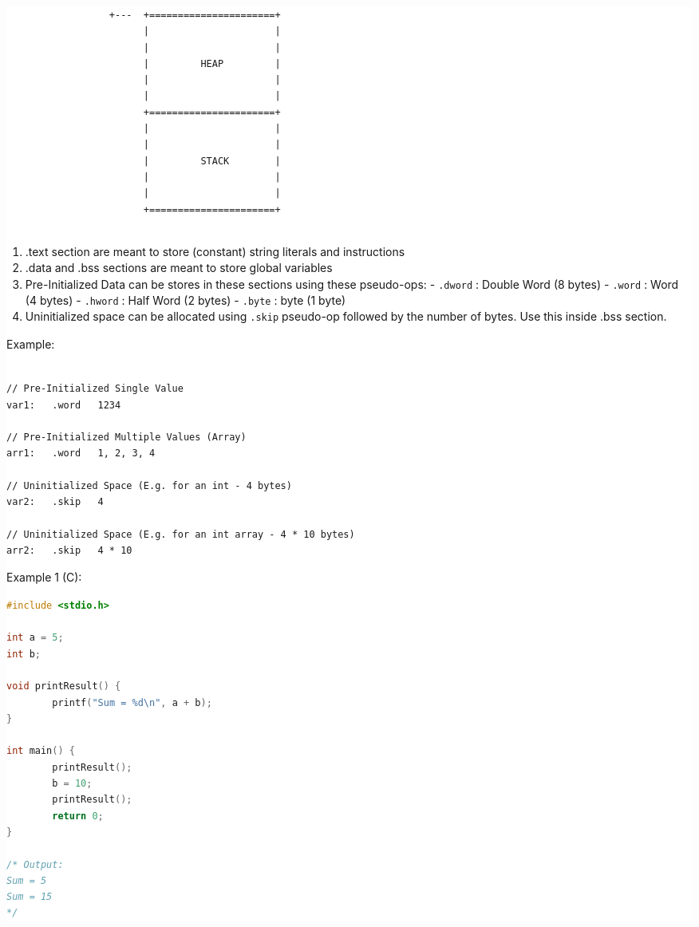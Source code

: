 ```
                  +---  +======================+                                              
                        |                      |                      
                        |                      |                      
                        |         HEAP         |                      
                        |                      |                      
                        |                      |                      
                        +======================+                      
                        |                      |                      
                        |                      |                      
                        |         STACK        |                      
                        |                      |                      
                        |                      |                      
                        +======================+                      
                                                                      
```

1. .text section are meant to store (constant) string literals and instructions
2. .data and .bss sections are meant to store global variables
3. Pre-Initialized Data can be stores in these sections using these pseudo-ops:
        - `.dword` : Double Word (8 bytes)
        - `.word`  : Word (4 bytes)
        - `.hword` : Half Word (2 bytes)
        - `.byte` : byte (1 byte)
4. Uninitialized space can be allocated using `.skip` pseudo-op followed by the number of bytes. Use this inside .bss section.

Example:
```assembly

// Pre-Initialized Single Value
var1:   .word   1234

// Pre-Initialized Multiple Values (Array)
arr1:   .word   1, 2, 3, 4

// Uninitialized Space (E.g. for an int - 4 bytes)
var2:   .skip   4

// Uninitialized Space (E.g. for an int array - 4 * 10 bytes)
arr2:   .skip   4 * 10
```

Example 1 (C):
```c
#include <stdio.h>

int a = 5;
int b;

void printResult() {
        printf("Sum = %d\n", a + b);
}

int main() {
        printResult();
        b = 10;
        printResult();
        return 0;
}

/* Output:
Sum = 5
Sum = 15
*/

```